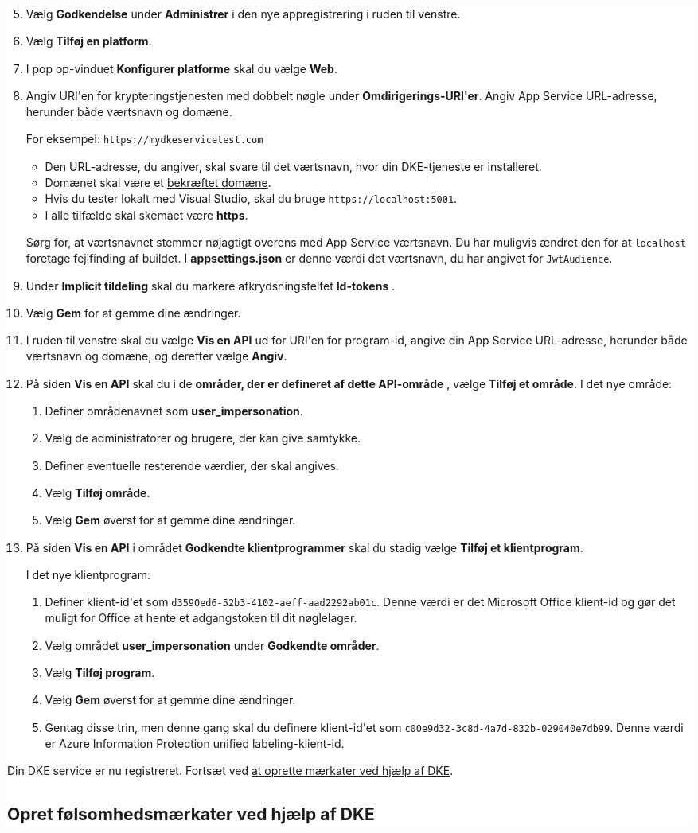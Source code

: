 5. Vælg **Godkendelse** under **Administrer** i den nye appregistrering i ruden til venstre.

6. Vælg **Tilføj en platform**.

7. I pop op-vinduet **Konfigurer platforme** skal du vælge **Web**.

8. Angiv URI'en for krypteringstjenesten med dobbelt nøgle under **Omdirigerings-URI'er**. Angiv App Service URL-adresse, herunder både værtsnavn og domæne.

   For eksempel: `https://mydkeservicetest.com`

   - Den URL-adresse, du angiver, skal svare til det værtsnavn, hvor din DKE-tjeneste er installeret.
   - Domænet skal være et [bekræftet domæne](/azure/active-directory/develop/reference-breaking-changes#appid-uri-in-single-tenant-applications-will-require-use-of-default-scheme-or-verified-domains).
   - Hvis du tester lokalt med Visual Studio, skal du bruge `https://localhost:5001`.
   - I alle tilfælde skal skemaet være **https**.

   Sørg for, at værtsnavnet stemmer nøjagtigt overens med App Service værtsnavn. Du har muligvis ændret den for at `localhost` foretage fejlfinding af buildet. I **appsettings.json** er denne værdi det værtsnavn, du har angivet for `JwtAudience`.

9. Under **Implicit tildeling** skal du markere afkrydsningsfeltet **Id-tokens** .

10. Vælg **Gem** for at gemme dine ændringer.

11. I ruden til venstre skal du vælge **Vis en API** ud for URI'en for program-id, angive din App Service URL-adresse, herunder både værtsnavn og domæne, og derefter vælge **Angiv**.

12. På siden **Vis en API** skal du i de **områder, der er defineret af dette API-område** , vælge **Tilføj et område**. I det nye område:

    1. Definer områdenavnet som **user_impersonation**.

    2. Vælg de administratorer og brugere, der kan give samtykke.

    3. Definer eventuelle resterende værdier, der skal angives.

    4. Vælg **Tilføj område**.

    5. Vælg **Gem** øverst for at gemme dine ændringer.

13. På siden **Vis en API** i området **Godkendte klientprogrammer** skal du stadig vælge **Tilføj et klientprogram**.

    I det nye klientprogram:

    1. Definer klient-id'et som `d3590ed6-52b3-4102-aeff-aad2292ab01c`. Denne værdi er det Microsoft Office klient-id og gør det muligt for Office at hente et adgangstoken til dit nøglelager.

    2. Vælg området **user_impersonation** under **Godkendte områder**.

    3. Vælg **Tilføj program**.

    4. Vælg **Gem** øverst for at gemme dine ændringer.

    5. Gentag disse trin, men denne gang skal du definere klient-id'et som `c00e9d32-3c8d-4a7d-832b-029040e7db99`. Denne værdi er Azure Information Protection unified labeling-klient-id.

Din DKE service er nu registreret. Fortsæt ved [at oprette mærkater ved hjælp af DKE](#create-sensitivity-labels-using-dke).

## <a name="create-sensitivity-labels-using-dke"></a>Opret følsomhedsmærkater ved hjælp af DKE
